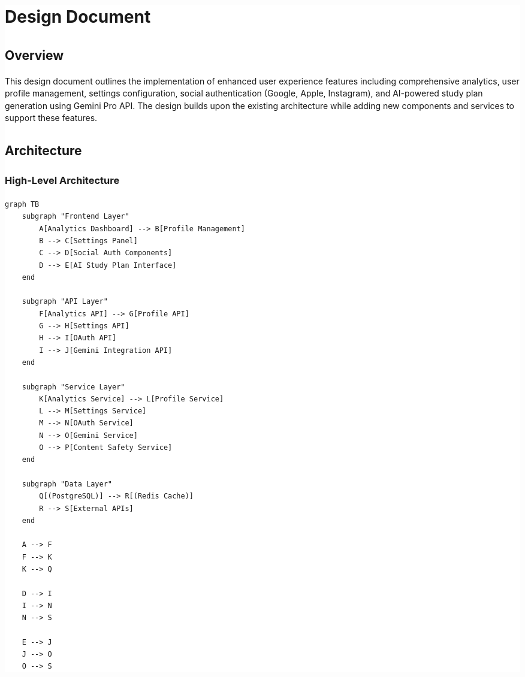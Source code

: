 # Design Document

## Overview

This design document outlines the implementation of enhanced user experience features including comprehensive analytics, user profile management, settings configuration, social authentication (Google, Apple, Instagram), and AI-powered study plan generation using Gemini Pro API. The design builds upon the existing architecture while adding new components and services to support these features.

## Architecture

### High-Level Architecture

```mermaid
graph TB
    subgraph "Frontend Layer"
        A[Analytics Dashboard] --> B[Profile Management]
        B --> C[Settings Panel]
        C --> D[Social Auth Components]
        D --> E[AI Study Plan Interface]
    end
    
    subgraph "API Layer"
        F[Analytics API] --> G[Profile API]
        G --> H[Settings API]
        H --> I[OAuth API]
        I --> J[Gemini Integration API]
    end
    
    subgraph "Service Layer"
        K[Analytics Service] --> L[Profile Service]
        L --> M[Settings Service]
        M --> N[OAuth Service]
        N --> O[Gemini Service]
        O --> P[Content Safety Service]
    end
    
    subgraph "Data Layer"
        Q[(PostgreSQL)] --> R[(Redis Cache)]
        R --> S[External APIs]
    end
    
    A --> F
    F --> K
    K --> Q
    
    D --> I
    I --> N
    N --> S
    
    E --> J
    J --> O
    O --> S
```

